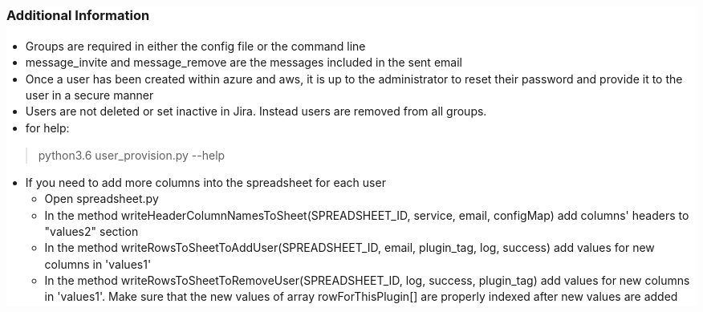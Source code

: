 
### Additional Information
 - Groups are required in either the config file or the command line
 - message_invite and message_remove are the messages included in the sent email
  - Once a user has been created within azure and aws, it is
   up to the administrator to reset their password and provide it to the
   user in a secure manner
   - Users are not deleted or set inactive in Jira. Instead users are
   removed from all groups.
   - for help:
 > python3.6 user_provision.py --help
- If you need to add more columns into the spreadsheet for each user
    - Open spreadsheet.py
    - In the method writeHeaderColumnNamesToSheet(SPREADSHEET_ID, service, email, configMap) add columns' headers to "values2" section
    - In the method writeRowsToSheetToAddUser(SPREADSHEET_ID, email, plugin_tag, log, success) add values for new columns in 'values1'
    - In the method writeRowsToSheetToRemoveUser(SPREADSHEET_ID, log, success, plugin_tag) add values for new columns in 'values1'.
    Make sure that the new values of array rowForThisPlugin[] are properly indexed after new values are added


